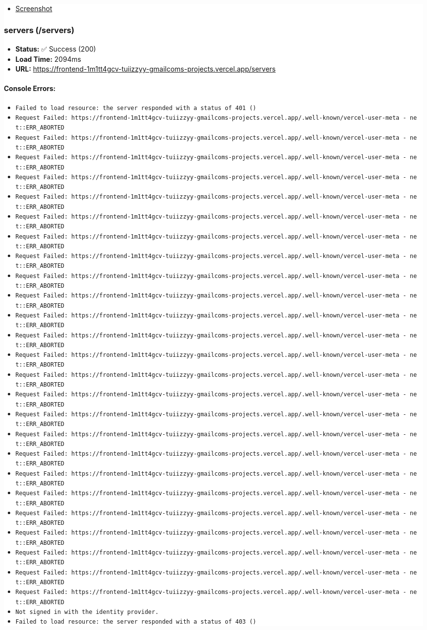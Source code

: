 
- [Screenshot](/reports/screenshots/frontend-test-2025-06-01T11-54-53.748Z/rules.png)


### servers (/servers)
- **Status:** ✅ Success (200)
- **Load Time:** 2094ms
- **URL:** https://frontend-1m1tt4gcv-tuiizzyy-gmailcoms-projects.vercel.app/servers

#### Console Errors:
- `Failed to load resource: the server responded with a status of 401 ()`
- `Request Failed: https://frontend-1m1tt4gcv-tuiizzyy-gmailcoms-projects.vercel.app/.well-known/vercel-user-meta - net::ERR_ABORTED`
- `Request Failed: https://frontend-1m1tt4gcv-tuiizzyy-gmailcoms-projects.vercel.app/.well-known/vercel-user-meta - net::ERR_ABORTED`
- `Request Failed: https://frontend-1m1tt4gcv-tuiizzyy-gmailcoms-projects.vercel.app/.well-known/vercel-user-meta - net::ERR_ABORTED`
- `Request Failed: https://frontend-1m1tt4gcv-tuiizzyy-gmailcoms-projects.vercel.app/.well-known/vercel-user-meta - net::ERR_ABORTED`
- `Request Failed: https://frontend-1m1tt4gcv-tuiizzyy-gmailcoms-projects.vercel.app/.well-known/vercel-user-meta - net::ERR_ABORTED`
- `Request Failed: https://frontend-1m1tt4gcv-tuiizzyy-gmailcoms-projects.vercel.app/.well-known/vercel-user-meta - net::ERR_ABORTED`
- `Request Failed: https://frontend-1m1tt4gcv-tuiizzyy-gmailcoms-projects.vercel.app/.well-known/vercel-user-meta - net::ERR_ABORTED`
- `Request Failed: https://frontend-1m1tt4gcv-tuiizzyy-gmailcoms-projects.vercel.app/.well-known/vercel-user-meta - net::ERR_ABORTED`
- `Request Failed: https://frontend-1m1tt4gcv-tuiizzyy-gmailcoms-projects.vercel.app/.well-known/vercel-user-meta - net::ERR_ABORTED`
- `Request Failed: https://frontend-1m1tt4gcv-tuiizzyy-gmailcoms-projects.vercel.app/.well-known/vercel-user-meta - net::ERR_ABORTED`
- `Request Failed: https://frontend-1m1tt4gcv-tuiizzyy-gmailcoms-projects.vercel.app/.well-known/vercel-user-meta - net::ERR_ABORTED`
- `Request Failed: https://frontend-1m1tt4gcv-tuiizzyy-gmailcoms-projects.vercel.app/.well-known/vercel-user-meta - net::ERR_ABORTED`
- `Request Failed: https://frontend-1m1tt4gcv-tuiizzyy-gmailcoms-projects.vercel.app/.well-known/vercel-user-meta - net::ERR_ABORTED`
- `Request Failed: https://frontend-1m1tt4gcv-tuiizzyy-gmailcoms-projects.vercel.app/.well-known/vercel-user-meta - net::ERR_ABORTED`
- `Request Failed: https://frontend-1m1tt4gcv-tuiizzyy-gmailcoms-projects.vercel.app/.well-known/vercel-user-meta - net::ERR_ABORTED`
- `Request Failed: https://frontend-1m1tt4gcv-tuiizzyy-gmailcoms-projects.vercel.app/.well-known/vercel-user-meta - net::ERR_ABORTED`
- `Request Failed: https://frontend-1m1tt4gcv-tuiizzyy-gmailcoms-projects.vercel.app/.well-known/vercel-user-meta - net::ERR_ABORTED`
- `Request Failed: https://frontend-1m1tt4gcv-tuiizzyy-gmailcoms-projects.vercel.app/.well-known/vercel-user-meta - net::ERR_ABORTED`
- `Request Failed: https://frontend-1m1tt4gcv-tuiizzyy-gmailcoms-projects.vercel.app/.well-known/vercel-user-meta - net::ERR_ABORTED`
- `Request Failed: https://frontend-1m1tt4gcv-tuiizzyy-gmailcoms-projects.vercel.app/.well-known/vercel-user-meta - net::ERR_ABORTED`
- `Request Failed: https://frontend-1m1tt4gcv-tuiizzyy-gmailcoms-projects.vercel.app/.well-known/vercel-user-meta - net::ERR_ABORTED`
- `Request Failed: https://frontend-1m1tt4gcv-tuiizzyy-gmailcoms-projects.vercel.app/.well-known/vercel-user-meta - net::ERR_ABORTED`
- `Request Failed: https://frontend-1m1tt4gcv-tuiizzyy-gmailcoms-projects.vercel.app/.well-known/vercel-user-meta - net::ERR_ABORTED`
- `Request Failed: https://frontend-1m1tt4gcv-tuiizzyy-gmailcoms-projects.vercel.app/.well-known/vercel-user-meta - net::ERR_ABORTED`
- `Request Failed: https://frontend-1m1tt4gcv-tuiizzyy-gmailcoms-projects.vercel.app/.well-known/vercel-user-meta - net::ERR_ABORTED`
- `Not signed in with the identity provider.`
- `Failed to load resource: the server responded with a status of 403 ()`